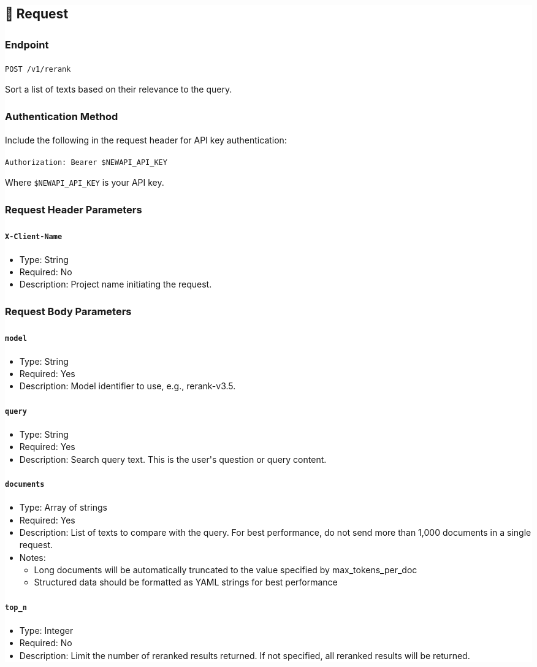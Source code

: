 ## 📮 Request

### Endpoint

```
POST /v1/rerank
```

Sort a list of texts based on their relevance to the query.

### Authentication Method

Include the following in the request header for API key authentication:

```
Authorization: Bearer $NEWAPI_API_KEY
```

Where `$NEWAPI_API_KEY` is your API key.

### Request Header Parameters

#### `X-Client-Name`
- Type: String
- Required: No
- Description: Project name initiating the request.

### Request Body Parameters

#### `model`
- Type: String
- Required: Yes
- Description: Model identifier to use, e.g., rerank-v3.5.

#### `query`
- Type: String
- Required: Yes
- Description: Search query text. This is the user's question or query content.

#### `documents`
- Type: Array of strings
- Required: Yes
- Description: List of texts to compare with the query. For best performance, do not send more than 1,000 documents in a single request.
- Notes:
  - Long documents will be automatically truncated to the value specified by max_tokens_per_doc
  - Structured data should be formatted as YAML strings for best performance

#### `top_n`
- Type: Integer
- Required: No
- Description: Limit the number of reranked results returned. If not specified, all reranked results will be returned.
